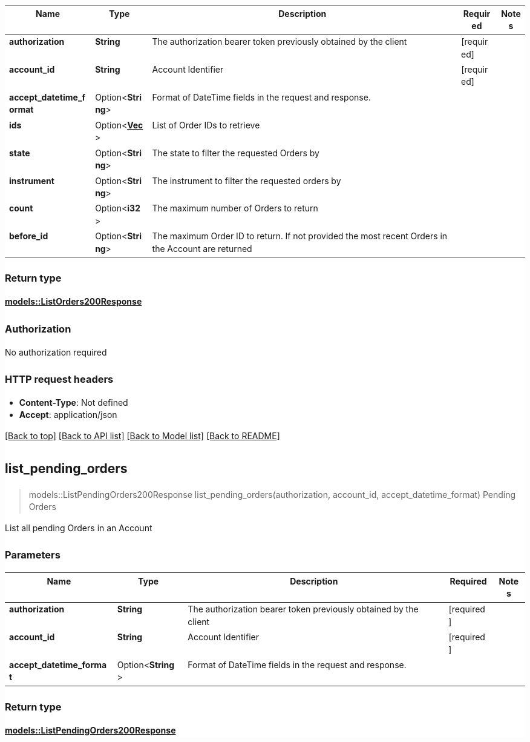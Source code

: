
Name | Type | Description  | Required | Notes
------------- | ------------- | ------------- | ------------- | -------------
**authorization** | **String** | The authorization bearer token previously obtained by the client | [required] |
**account_id** | **String** | Account Identifier | [required] |
**accept_datetime_format** | Option<**String**> | Format of DateTime fields in the request and response. |  |
**ids** | Option<[**Vec<String>**](String.md)> | List of Order IDs to retrieve |  |
**state** | Option<**String**> | The state to filter the requested Orders by |  |
**instrument** | Option<**String**> | The instrument to filter the requested orders by |  |
**count** | Option<**i32**> | The maximum number of Orders to return |  |
**before_id** | Option<**String**> | The maximum Order ID to return. If not provided the most recent Orders in the Account are returned |  |

### Return type

[**models::ListOrders200Response**](listOrders_200_response.md)

### Authorization

No authorization required

### HTTP request headers

- **Content-Type**: Not defined
- **Accept**: application/json

[[Back to top]](#) [[Back to API list]](../README.md#documentation-for-api-endpoints) [[Back to Model list]](../README.md#documentation-for-models) [[Back to README]](../README.md)


## list_pending_orders

> models::ListPendingOrders200Response list_pending_orders(authorization, account_id, accept_datetime_format)
Pending Orders

List all pending Orders in an Account

### Parameters


Name | Type | Description  | Required | Notes
------------- | ------------- | ------------- | ------------- | -------------
**authorization** | **String** | The authorization bearer token previously obtained by the client | [required] |
**account_id** | **String** | Account Identifier | [required] |
**accept_datetime_format** | Option<**String**> | Format of DateTime fields in the request and response. |  |

### Return type

[**models::ListPendingOrders200Response**](listPendingOrders_200_response.md)
